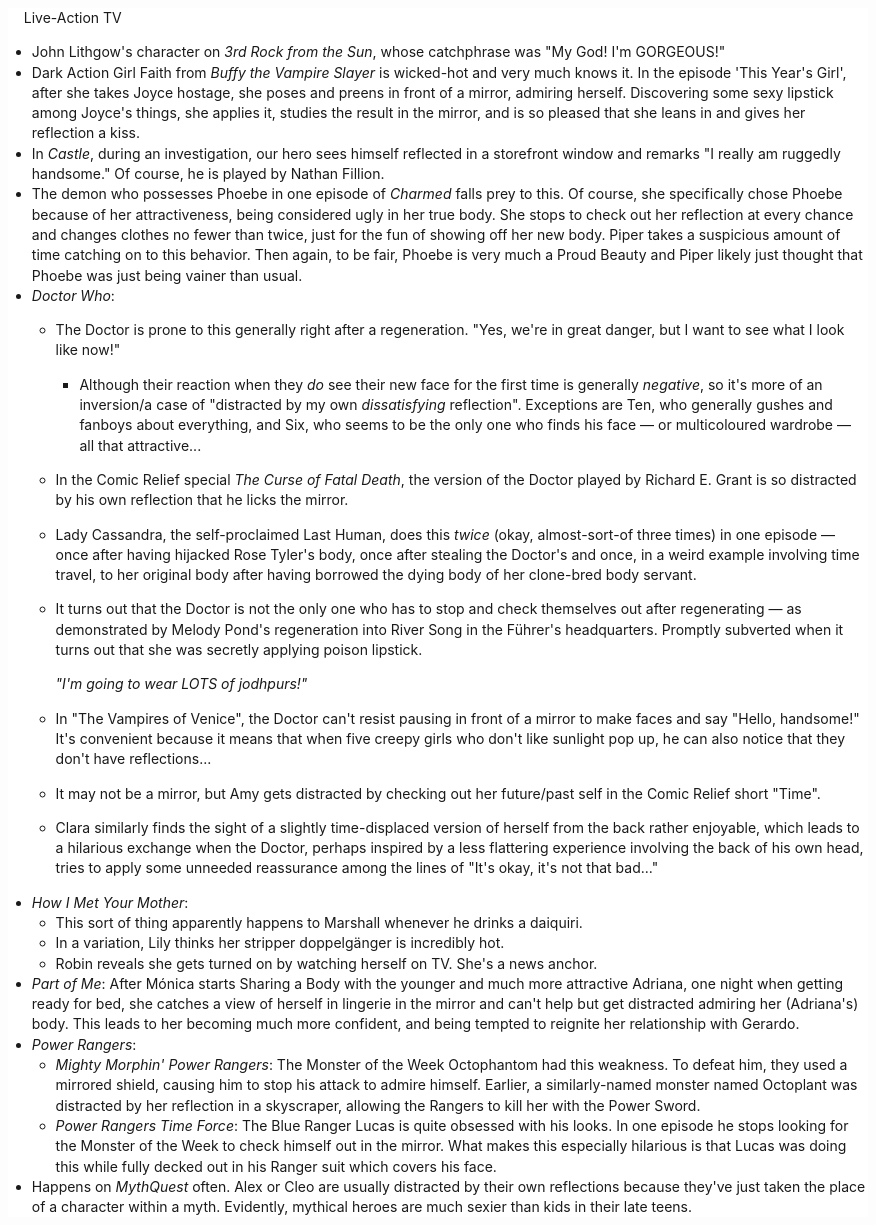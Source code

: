     Live-Action TV 

-   John Lithgow's character on _3rd Rock from the Sun_, whose catchphrase was "My God! I'm GORGEOUS!"
-   Dark Action Girl Faith from _Buffy the Vampire Slayer_ is wicked-hot and very much knows it. In the episode 'This Year's Girl', after she takes Joyce hostage, she poses and preens in front of a mirror, admiring herself. Discovering some sexy lipstick among Joyce's things, she applies it, studies the result in the mirror, and is so pleased that she leans in and gives her reflection a kiss.
-   In _Castle_, during an investigation, our hero sees himself reflected in a storefront window and remarks "I really am ruggedly handsome." Of course, he is played by Nathan Fillion.
-   The demon who possesses Phoebe in one episode of _Charmed_ falls prey to this. Of course, she specifically chose Phoebe because of her attractiveness, being considered ugly in her true body. She stops to check out her reflection at every chance and changes clothes no fewer than twice, just for the fun of showing off her new body. Piper takes a suspicious amount of time catching on to this behavior. Then again, to be fair, Phoebe is very much a Proud Beauty and Piper likely just thought that Phoebe was just being vainer than usual.
-   _Doctor Who_:
    -   The Doctor is prone to this generally right after a regeneration. "Yes, we're in great danger, but I want to see what I look like now!"
        -   Although their reaction when they _do_ see their new face for the first time is generally _negative_, so it's more of an inversion/a case of "distracted by my own _dissatisfying_ reflection". Exceptions are Ten, who generally gushes and fanboys about everything, and Six, who seems to be the only one who finds his face — or multicoloured wardrobe — all that attractive...
    -   In the Comic Relief special _The Curse of Fatal Death_, the version of the Doctor played by Richard E. Grant is so distracted by his own reflection that he licks the mirror.
    -   Lady Cassandra, the self-proclaimed Last Human, does this _twice_ (okay, almost-sort-of three times) in one episode — once after having hijacked Rose Tyler's body, once after stealing the Doctor's and once, in a weird example involving time travel, to her original body after having borrowed the dying body of her clone-bred body servant.
    -   It turns out that the Doctor is not the only one who has to stop and check themselves out after regenerating — as demonstrated by Melody Pond's regeneration into River Song in the Führer's headquarters. Promptly subverted when it turns out that she was secretly applying poison lipstick.
        
        _"I'm going to wear LOTS of jodhpurs!"_
        
    -   In "The Vampires of Venice", the Doctor can't resist pausing in front of a mirror to make faces and say "Hello, handsome!" It's convenient because it means that when five creepy girls who don't like sunlight pop up, he can also notice that they don't have reflections...
    -   It may not be a mirror, but Amy gets distracted by checking out her future/past self in the Comic Relief short "Time".
    -   Clara similarly finds the sight of a slightly time-displaced version of herself from the back rather enjoyable, which leads to a hilarious exchange when the Doctor, perhaps inspired by a less flattering experience involving the back of his own head, tries to apply some unneeded reassurance among the lines of "It's okay, it's not that bad..."
-   _How I Met Your Mother_:
    -   This sort of thing apparently happens to Marshall whenever he drinks a daiquiri.
    -   In a variation, Lily thinks her stripper doppelgänger is incredibly hot.
    -   Robin reveals she gets turned on by watching herself on TV. She's a news anchor.
-   _Part of Me_: After Mónica starts Sharing a Body with the younger and much more attractive Adriana, one night when getting ready for bed, she catches a view of herself in lingerie in the mirror and can't help but get distracted admiring her (Adriana's) body. This leads to her becoming much more confident, and being tempted to reignite her relationship with Gerardo.
-   _Power Rangers_:
    -   _Mighty Morphin' Power Rangers_: The Monster of the Week Octophantom had this weakness. To defeat him, they used a mirrored shield, causing him to stop his attack to admire himself. Earlier, a similarly-named monster named Octoplant was distracted by her reflection in a skyscraper, allowing the Rangers to kill her with the Power Sword.
    -   _Power Rangers Time Force_: The Blue Ranger Lucas is quite obsessed with his looks. In one episode he stops looking for the Monster of the Week to check himself out in the mirror. What makes this especially hilarious is that Lucas was doing this while fully decked out in his Ranger suit which covers his face.
-   Happens on _MythQuest_ often. Alex or Cleo are usually distracted by their own reflections because they've just taken the place of a character within a myth. Evidently, mythical heroes are much sexier than kids in their late teens.